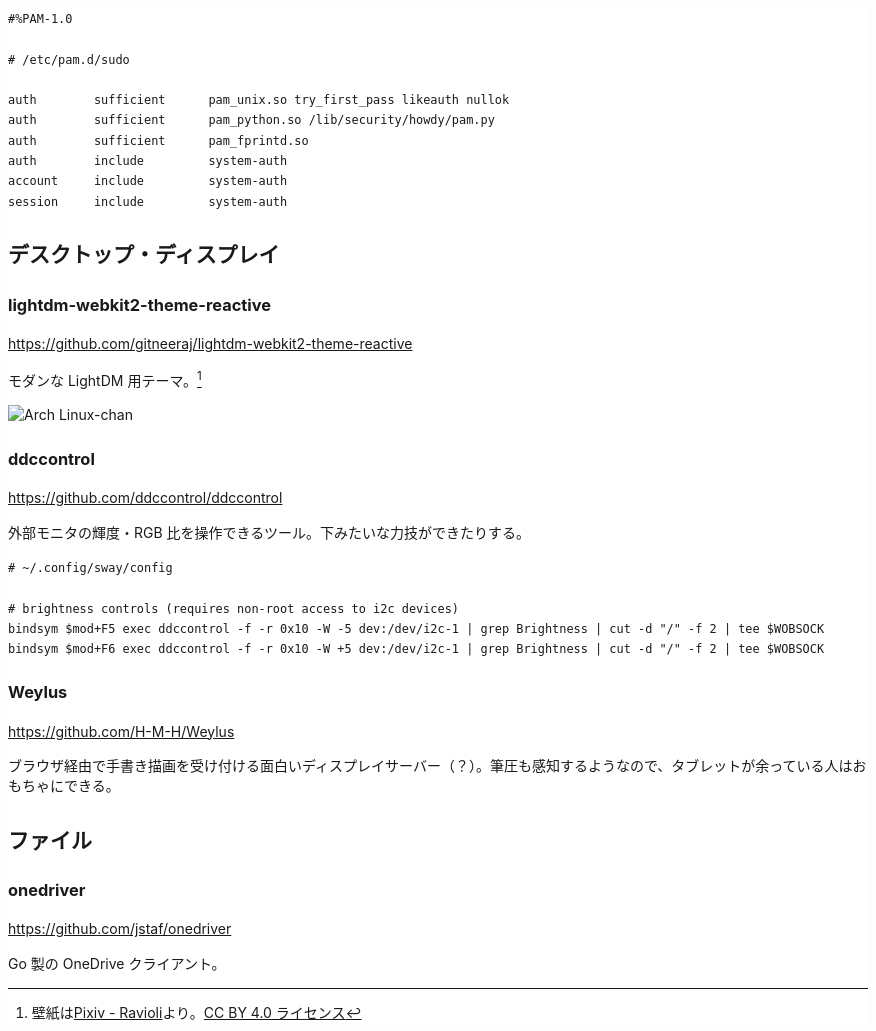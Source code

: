 ```txt
#%PAM-1.0

# /etc/pam.d/sudo

auth        sufficient      pam_unix.so try_first_pass likeauth nullok
auth        sufficient      pam_python.so /lib/security/howdy/pam.py
auth        sufficient      pam_fprintd.so
auth        include         system-auth
account     include         system-auth
session     include         system-auth
```

## デスクトップ・ディスプレイ

### lightdm-webkit2-theme-reactive

<https://github.com/gitneeraj/lightdm-webkit2-theme-reactive>

モダンな LightDM 用テーマ。[^1]

[^1]: 壁紙は[Pixiv - Ravioli](https://www.pixiv.net/artworks/89596288)より。[CC BY 4.0 ライセンス](https://creativecommons.org/licenses/by/4.0)

![Arch Linux-chan](/image/lightdm.png)

### ddccontrol

<https://github.com/ddccontrol/ddccontrol>

外部モニタの輝度・RGB 比を操作できるツール。下みたいな力技ができたりする。

```txt
# ~/.config/sway/config

# brightness controls (requires non-root access to i2c devices)
bindsym $mod+F5 exec ddccontrol -f -r 0x10 -W -5 dev:/dev/i2c-1 | grep Brightness | cut -d "/" -f 2 | tee $WOBSOCK
bindsym $mod+F6 exec ddccontrol -f -r 0x10 -W +5 dev:/dev/i2c-1 | grep Brightness | cut -d "/" -f 2 | tee $WOBSOCK
```

### Weylus

<https://github.com/H-M-H/Weylus>

ブラウザ経由で手書き描画を受け付ける面白いディスプレイサーバー（？）。筆圧も感知するようなので、タブレットが余っている人はおもちゃにできる。

## ファイル

### onedriver

<https://github.com/jstaf/onedriver>

Go 製の OneDrive クライアント。


[^2]: Tips: 現状、Wayland 環境の Zoom 公式アプリでは一部のデスクトップ環境を除いて画面共有が行えないが、この PipeWire とブラウザ版 Zoom を利用することで制限を回避できる。ブラウザ版 Zoom の利用には[この拡張機能](https://addons.mozilla.org/ja/firefox/addon/zoom-redirector/)が有用。